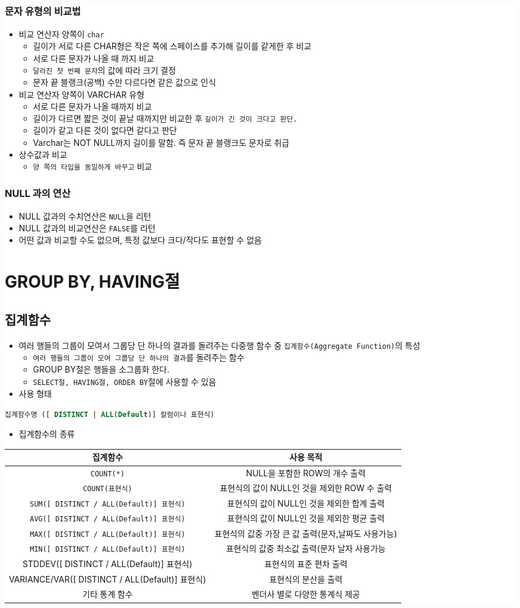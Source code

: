
### 문자 유형의 비교법

- 비교 연산자 양쪽이 `char`
    - 길이가 서로 다른 CHAR형은 작은 쪽에 스페이스를 추가해 길이를 같게한 후 비교
    - 서로 다른 문자가 나올 때 까지 비교
    - `달라진 첫 번째 문자`의 값에 따라 크기 결정
    - 문자 끝 블랭크(공백) 수만 다르다면 같은 값으로 인식
- 비교 연산자 양쪽이 VARCHAR 유형
    - 서로 다른 문자가 나올 때까지 비교
    - 길이가 다르면 짧은 것이 끝날 때까지만 비교한 후 `길이가 긴 것이 크다고 판단.`
    - 길이가 같고 다른 것이 없다면 같다고 판단
    - Varchar는 NOT NULL까지 길이를 말함. 즉 문자 끝 블랭크도 문자로 취급
- 상수값과 비교
    - `양 쪽의 타입을 동일하게 바꾸고` 비교

### NULL 과의 연산
- NULL 값과의 수치연산은 `NULL`을 리턴
- NULL 값과의 비교연산은 `FALSE`를 리턴
- 어떤 값과 비교할 수도 없으며, 특정 값보다 크다/작다도 표현할 수 없음


# GROUP BY, HAVING절

## 집계함수
- 여러 행들의 그룹이 모여서 그룹당 단 하나의 결과를 돌려주는 다중행 함수 중 
`집계함수(Aggregate Function)`의 특성
    - `여러 행들의 그룹이 모여 그룹당 단 하나의 결과`를 돌려주는 함수
    - GROUP BY절은 행들을 소그룹화 한다.
    - `SELECT절, HAVING절, ORDER BY`절에 사용할 수 있음
- 사용 형태
```sql
집계함수명 ([ DISTINCT | ALL(Default)] 칼럼이나 표현식)
```
- 집계함수의 종류

|집계함수|사용 목적|
|:-------------:|:--------------------------------------:|
|`COUNT(*)`| NULL을 포함한 ROW의 개수 출력|
|`COUNT(표현식)`|표현식의 값이 NULL인 것을 제외한 ROW 수 출력|
|`SUM([ DISTINCT / ALL(Default)] 표현식)`|표현식의 값이 NULL인 것을 제외한 합계 출력|
|`AVG([ DISTINCT / ALL(Default)] 표현식)`|표현식의 값이 NULL인 것을 제외한 평균 출력|
|`MAX([ DISTINCT / ALL(Default)] 표현식)`|표현식의 값중 가장 큰 값 출력(문자,날짜도 사용가능)|
|`MIN([ DISTINCT / ALL(Default)] 표현식)`|표현식의 값중 최소값 출력(문자 날자 사용가능|
|STDDEV([ DISTINCT / ALL(Default)] 표현식)|표현식의 표준 편차 출력|
|VARIANCE/VAR([ DISTINCT / ALL(Default)] 표현식)|표현식의 분산을 출력|
| 기타 통계 함수 | 벤더사 별로 다양한 통계식 제공|
